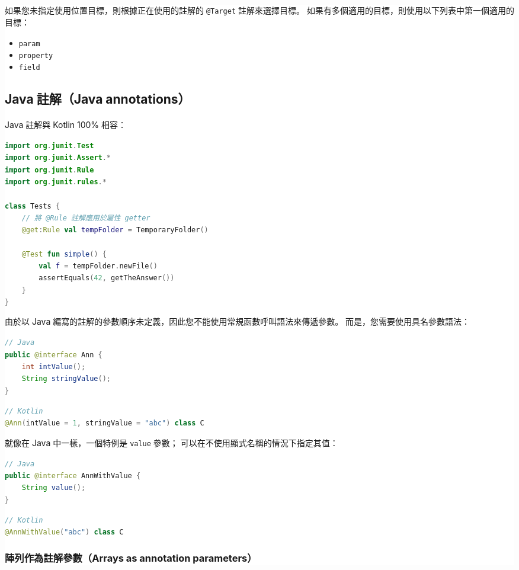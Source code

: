 如果您未指定使用位置目標，則根據正在使用的註解的 `@Target` 註解來選擇目標。 如果有多個適用的目標，則使用以下列表中第一個適用的目標：

  * `param`
  * `property`
  * `field`

## Java 註解（Java annotations）

Java 註解與 Kotlin 100% 相容：

```kotlin
import org.junit.Test
import org.junit.Assert.*
import org.junit.Rule
import org.junit.rules.*

class Tests {
    // 將 @Rule 註解應用於屬性 getter
    @get:Rule val tempFolder = TemporaryFolder()

    @Test fun simple() {
        val f = tempFolder.newFile()
        assertEquals(42, getTheAnswer())
    }
}
```

由於以 Java 編寫的註解的參數順序未定義，因此您不能使用常規函數呼叫語法來傳遞參數。 而是，您需要使用具名參數語法：

``` java
// Java
public @interface Ann {
    int intValue();
    String stringValue();
}
```

```kotlin
// Kotlin
@Ann(intValue = 1, stringValue = "abc") class C
```

就像在 Java 中一樣，一個特例是 `value` 參數； 可以在不使用顯式名稱的情況下指定其值：

``` java
// Java
public @interface AnnWithValue {
    String value();
}
```

```kotlin
// Kotlin
@AnnWithValue("abc") class C
```

### 陣列作為註解參數（Arrays as annotation parameters）
